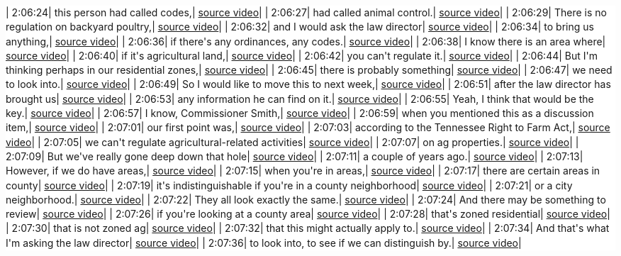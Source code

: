 | 2:06:24| this person had called codes,| [source video](https://archive.org/details/cocomwsr1467190916?start=7584)|
| 2:06:27| had called animal control.| [source video](https://archive.org/details/cocomwsr1467190916?start=7587)|
| 2:06:29| There is no regulation on backyard poultry,| [source video](https://archive.org/details/cocomwsr1467190916?start=7589)|
| 2:06:32| and I would ask the law director| [source video](https://archive.org/details/cocomwsr1467190916?start=7592)|
| 2:06:34| to bring us anything,| [source video](https://archive.org/details/cocomwsr1467190916?start=7594)|
| 2:06:36| if there's any ordinances, any codes.| [source video](https://archive.org/details/cocomwsr1467190916?start=7596)|
| 2:06:38| I know there is an area where| [source video](https://archive.org/details/cocomwsr1467190916?start=7598)|
| 2:06:40| if it's agricultural land,| [source video](https://archive.org/details/cocomwsr1467190916?start=7600)|
| 2:06:42| you can't regulate it.| [source video](https://archive.org/details/cocomwsr1467190916?start=7602)|
| 2:06:44| But I'm thinking perhaps in our residential zones,| [source video](https://archive.org/details/cocomwsr1467190916?start=7604)|
| 2:06:45| there is probably something| [source video](https://archive.org/details/cocomwsr1467190916?start=7605)|
| 2:06:47| we need to look into.| [source video](https://archive.org/details/cocomwsr1467190916?start=7607)|
| 2:06:49| So I would like to move this to next week,| [source video](https://archive.org/details/cocomwsr1467190916?start=7609)|
| 2:06:51| after the law director has brought us| [source video](https://archive.org/details/cocomwsr1467190916?start=7611)|
| 2:06:53| any information he can find on it.| [source video](https://archive.org/details/cocomwsr1467190916?start=7613)|
| 2:06:55| Yeah, I think that would be the key.| [source video](https://archive.org/details/cocomwsr1467190916?start=7615)|
| 2:06:57| I know, Commissioner Smith,| [source video](https://archive.org/details/cocomwsr1467190916?start=7617)|
| 2:06:59| when you mentioned this as a discussion item,| [source video](https://archive.org/details/cocomwsr1467190916?start=7619)|
| 2:07:01| our first point was,| [source video](https://archive.org/details/cocomwsr1467190916?start=7621)|
| 2:07:03| according to the Tennessee Right to Farm Act,| [source video](https://archive.org/details/cocomwsr1467190916?start=7623)|
| 2:07:05| we can't regulate agricultural-related activities| [source video](https://archive.org/details/cocomwsr1467190916?start=7625)|
| 2:07:07| on ag properties.| [source video](https://archive.org/details/cocomwsr1467190916?start=7627)|
| 2:07:09| But we've really gone deep down that hole| [source video](https://archive.org/details/cocomwsr1467190916?start=7629)|
| 2:07:11| a couple of years ago.| [source video](https://archive.org/details/cocomwsr1467190916?start=7631)|
| 2:07:13| However, if we do have areas,| [source video](https://archive.org/details/cocomwsr1467190916?start=7633)|
| 2:07:15| when you're in areas,| [source video](https://archive.org/details/cocomwsr1467190916?start=7635)|
| 2:07:17| there are certain areas in county| [source video](https://archive.org/details/cocomwsr1467190916?start=7637)|
| 2:07:19| it's indistinguishable if you're in a county neighborhood| [source video](https://archive.org/details/cocomwsr1467190916?start=7639)|
| 2:07:21| or a city neighborhood.| [source video](https://archive.org/details/cocomwsr1467190916?start=7641)|
| 2:07:22| They all look exactly the same.| [source video](https://archive.org/details/cocomwsr1467190916?start=7642)|
| 2:07:24| And there may be something to review| [source video](https://archive.org/details/cocomwsr1467190916?start=7644)|
| 2:07:26| if you're looking at a county area| [source video](https://archive.org/details/cocomwsr1467190916?start=7646)|
| 2:07:28| that's zoned residential| [source video](https://archive.org/details/cocomwsr1467190916?start=7648)|
| 2:07:30| that is not zoned ag| [source video](https://archive.org/details/cocomwsr1467190916?start=7650)|
| 2:07:32| that this might actually apply to.| [source video](https://archive.org/details/cocomwsr1467190916?start=7652)|
| 2:07:34| And that's what I'm asking the law director| [source video](https://archive.org/details/cocomwsr1467190916?start=7654)|
| 2:07:36| to look into, to see if we can distinguish by.| [source video](https://archive.org/details/cocomwsr1467190916?start=7656)|